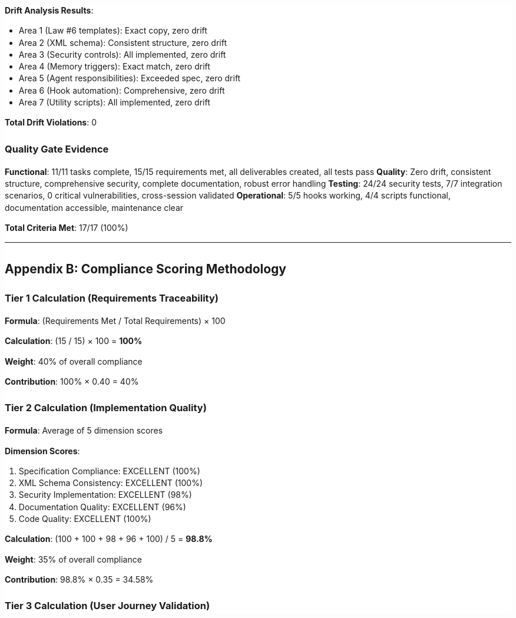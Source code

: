 **Drift Analysis Results**:
- Area 1 (Law #6 templates): Exact copy, zero drift
- Area 2 (XML schema): Consistent structure, zero drift
- Area 3 (Security controls): All implemented, zero drift
- Area 4 (Memory triggers): Exact match, zero drift
- Area 5 (Agent responsibilities): Exceeded spec, zero drift
- Area 6 (Hook automation): Comprehensive, zero drift
- Area 7 (Utility scripts): All implemented, zero drift

**Total Drift Violations**: 0

### Quality Gate Evidence

**Functional**: 11/11 tasks complete, 15/15 requirements met, all deliverables created, all tests pass
**Quality**: Zero drift, consistent structure, comprehensive security, complete documentation, robust error handling
**Testing**: 24/24 security tests, 7/7 integration scenarios, 0 critical vulnerabilities, cross-session validated
**Operational**: 5/5 hooks working, 4/4 scripts functional, documentation accessible, maintenance clear

**Total Criteria Met**: 17/17 (100%)

---

## Appendix B: Compliance Scoring Methodology

### Tier 1 Calculation (Requirements Traceability)

**Formula**: (Requirements Met / Total Requirements) × 100

**Calculation**: (15 / 15) × 100 = **100%**

**Weight**: 40% of overall compliance

**Contribution**: 100% × 0.40 = 40%

### Tier 2 Calculation (Implementation Quality)

**Formula**: Average of 5 dimension scores

**Dimension Scores**:
1. Specification Compliance: EXCELLENT (100%)
2. XML Schema Consistency: EXCELLENT (100%)
3. Security Implementation: EXCELLENT (98%)
4. Documentation Quality: EXCELLENT (96%)
5. Code Quality: EXCELLENT (100%)

**Calculation**: (100 + 100 + 98 + 96 + 100) / 5 = **98.8%**

**Weight**: 35% of overall compliance

**Contribution**: 98.8% × 0.35 = 34.58%

### Tier 3 Calculation (User Journey Validation)
